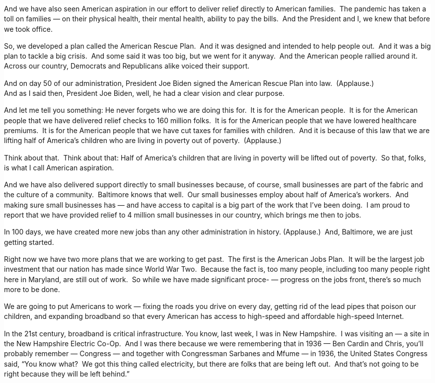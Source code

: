 And we have also seen American aspiration in our effort to deliver
relief directly to American families.  The pandemic has taken a toll on
families — on their physical health, their mental health, ability to pay
the bills.  And the President and I, we knew that before we took
office.  
  
So, we developed a plan called the American Rescue Plan.  And it was
designed and intended to help people out.  And it was a big plan to
tackle a big crisis.  And some said it was too big, but we went for it
anyway.  And the American people rallied around it.  Across our country,
Democrats and Republicans alike voiced their support.   
  
And on day 50 of our administration, President Joe Biden signed the
American Rescue Plan into law.  (Applause.)  
And as I said then, President Joe Biden, well, he had a clear vision and
clear purpose.   
  
And let me tell you something: He never forgets who we are doing this
for.  It is for the American people.  It is for the American people that
we have delivered relief checks to 160 million folks.  It is for the
American people that we have lowered healthcare premiums.  It is for the
American people that we have cut taxes for families with children.  And
it is because of this law that we are lifting half of America’s children
who are living in poverty out of poverty.  (Applause.)   
  
Think about that.  Think about that: Half of America’s children that are
living in poverty will be lifted out of poverty.  So that, folks, is
what I call American aspiration.  
  
And we have also delivered support directly to small businesses because,
of course, small businesses are part of the fabric and the culture of a
community.  Baltimore knows that well.  Our small businesses employ
about half of America’s workers.  And making sure small businesses has —
and have access to capital is a big part of the work that I’ve been
doing.  I am proud to report that we have provided relief to 4 million
small businesses in our country, which brings me then to jobs.   
  
In 100 days, we have created more new jobs than any other administration
in history. (Applause.)  And, Baltimore, we are just getting started.   
  
Right now we have two more plans that we are working to get past.  The
first is the American Jobs Plan.  It will be the largest job investment
that our nation has made since World War Two.  Because the fact is, too
many people, including too many people right here in Maryland, are still
out of work.  So while we have made significant proce- — progress on the
jobs front, there’s so much more to be done.   
  
We are going to put Americans to work — fixing the roads you drive on
every day, getting rid of the lead pipes that poison our children, and
expanding broadband so that every American has access to high-speed and
affordable high-speed Internet.  
  
In the 21st century, broadband is critical infrastructure. You know,
last week, I was in New Hampshire.  I was visiting an — a site in the
New Hampshire Electric Co-Op.  And I was there because we were
remembering that in 1936 — Ben Cardin and Chris, you’ll probably
remember — Congress — and together with Congressman Sarbanes and Mfume —
in 1936, the United States Congress said, “You know what?  We got this
thing called electricity, but there are folks that are being left out. 
And that’s not going to be right because they will be left behind.”   
  
